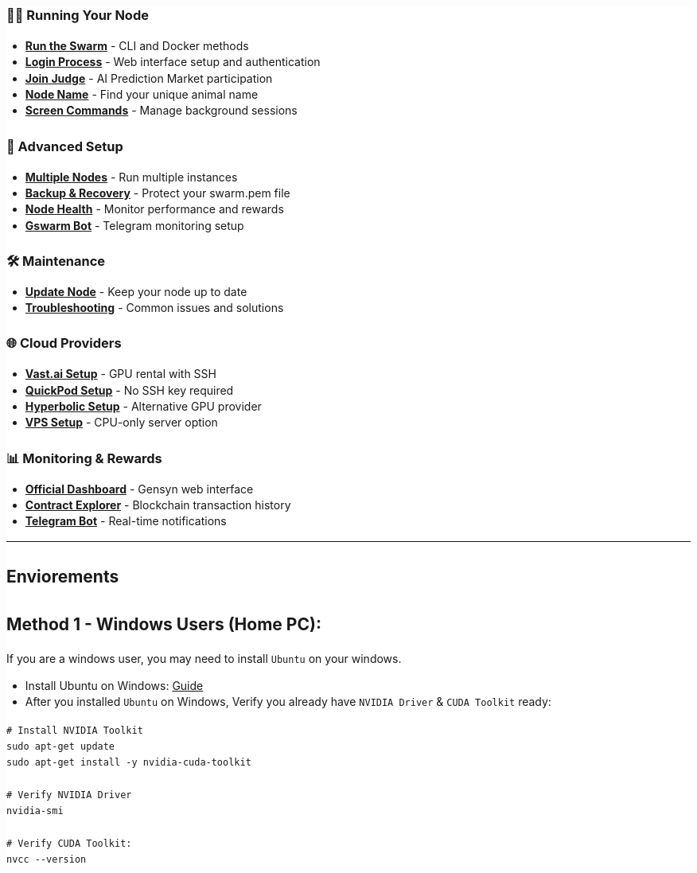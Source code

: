 ### 🏃‍♂️ Running Your Node
- **[Run the Swarm](#4-run-the-swarm)** - CLI and Docker methods
- **[Login Process](#5-login)** - Web interface setup and authentication
- **[Join Judge](#5-join-judge)** - AI Prediction Market participation
- **[Node Name](#node-name)** - Find your unique animal name
- **[Screen Commands](#screen-commands)** - Manage background sessions

### 🔧 Advanced Setup
- **[Multiple Nodes](#run-multiple-nodes)** - Run multiple instances
- **[Backup & Recovery](#backup)** - Protect your swarm.pem file
- **[Node Health](#node-health)** - Monitor performance and rewards
- **[Gswarm Bot](#gswarm-roletelegram-bot)** - Telegram monitoring setup

### 🛠️ Maintenance
- **[Update Node](#update-node)** - Keep your node up to date
- **[Troubleshooting](#troubleshooting)** - Common issues and solutions

### 🌐 Cloud Providers
- **[Vast.ai Setup](#1--rent-vastai-gpus)** - GPU rental with SSH
- **[QuickPod Setup](#2--rent-quickpod)** - No SSH key required
- **[Hyperbolic Setup](#3--rent-hyperbolic-gpus)** - Alternative GPU provider
- **[VPS Setup](#method-3-vps-servers)** - CPU-only server option

### 📊 Monitoring & Rewards
- **[Official Dashboard](#official-dashboard)** - Gensyn web interface
- **[Contract Explorer](#contract)** - Blockchain transaction history
- **[Telegram Bot](#gswarm-roletelegram-bot)** - Real-time notifications

---

## Enviorements

## Method 1 - Windows Users (Home PC):
If you are a windows user, you may need to install `Ubuntu` on your windows.
* Install Ubuntu on Windows: [Guide](https://github.com/0xmoei/Install-Linux-on-Windows)
* After you installed `Ubuntu` on Windows, Verify you already have `NVIDIA Driver` & `CUDA Toolkit` ready:
```console
# Install NVIDIA Toolkit
sudo apt-get update
sudo apt-get install -y nvidia-cuda-toolkit

# Verify NVIDIA Driver
nvidia-smi

# Verify CUDA Toolkit:
nvcc --version
```

